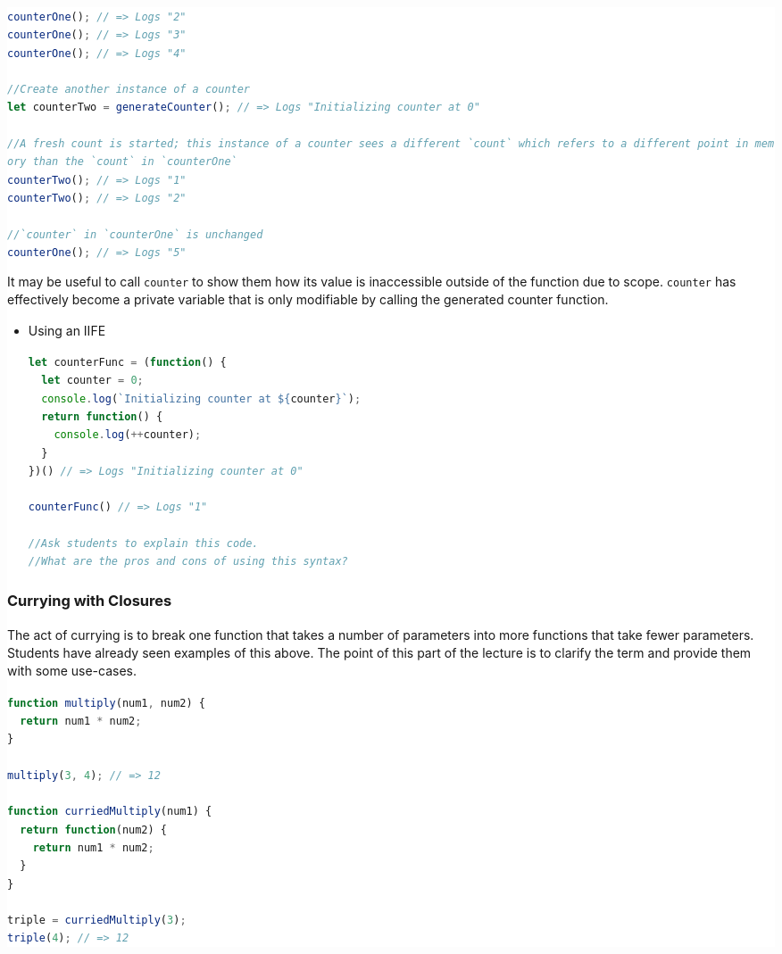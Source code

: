  ```js
  counterOne(); // => Logs "2"
  counterOne(); // => Logs "3"
  counterOne(); // => Logs "4"

  //Create another instance of a counter
  let counterTwo = generateCounter(); // => Logs "Initializing counter at 0"

  //A fresh count is started; this instance of a counter sees a different `count` which refers to a different point in memory than the `count` in `counterOne`
  counterTwo(); // => Logs "1"
  counterTwo(); // => Logs "2"

  //`counter` in `counterOne` is unchanged
  counterOne(); // => Logs "5"
  ```

It may be useful to call `counter` to show them how its value is inaccessible outside of the function due to scope. `counter` has effectively become a private variable that is only modifiable by calling the generated counter function.

* Using an IIFE

  ```js
  let counterFunc = (function() {
    let counter = 0;
    console.log(`Initializing counter at ${counter}`);
    return function() {
      console.log(++counter);
    }
  })() // => Logs "Initializing counter at 0"

  counterFunc() // => Logs "1"

  //Ask students to explain this code.
  //What are the pros and cons of using this syntax?
  ```

### Currying with Closures
The act of currying is to break one function that takes a number of parameters into more functions that take fewer parameters. Students have already seen examples of this above. The point of this part of the lecture is to clarify the term and provide them with some use-cases.

  ```js
  function multiply(num1, num2) {
    return num1 * num2;
  }

  multiply(3, 4); // => 12

  function curriedMultiply(num1) {
    return function(num2) {
      return num1 * num2;
    }
  }

  triple = curriedMultiply(3);
  triple(4); // => 12
  ```

